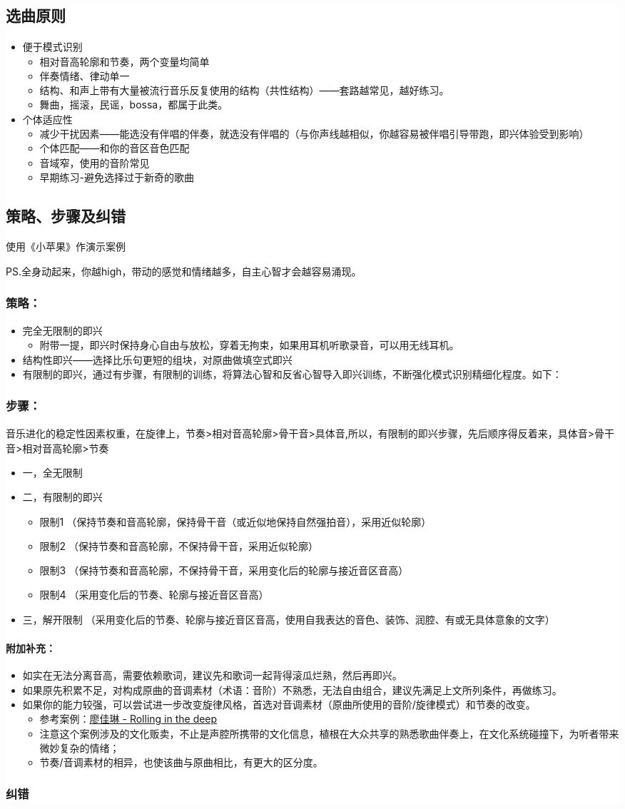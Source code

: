 ## 选曲原则  
- 便于模式识别 
  - 相对音高轮廓和节奏，两个变量均简单
  - 伴奏情绪、律动单一
  - 结构、和声上带有大量被流行音乐反复使用的结构（共性结构）——套路越常见，越好练习。
  - 舞曲，摇滚，民谣，bossa，都属于此类。
- 个体适应性
  - 减少干扰因素——能选没有伴唱的伴奏，就选没有伴唱的（与你声线越相似，你越容易被伴唱引导带跑，即兴体验受到影响）
  - 个体匹配——和你的音区音色匹配
  - 音域窄，使用的音阶常见
  - 早期练习-避免选择过于新奇的歌曲


## 策略、步骤及纠错  


使用《小苹果》作演示案例

PS.全身动起来，你越high，带动的感觉和情绪越多，自主心智才会越容易涌现。

### 策略：

- 完全无限制的即兴
  - 附带一提，即兴时保持身心自由与放松，穿着无拘束，如果用耳机听歌录音，可以用无线耳机。
- 结构性即兴——选择比乐句更短的组块，对原曲做填空式即兴
- 有限制的即兴，通过有步骤，有限制的训练，将算法心智和反省心智导入即兴训练，不断强化模式识别精细化程度。如下：

### 步骤：

音乐进化的稳定性因素权重，在旋律上，节奏>相对音高轮廓>骨干音>具体音,所以，有限制的即兴步骤，先后顺序得反着来，具体音>骨干音>相对音高轮廓>节奏

- 一，全无限制

- 二，有限制的即兴
   
   - 限制1 （保持节奏和音高轮廓，保持骨干音（或近似地保持自然强拍音），采用近似轮廓）
   
   - 限制2 （保持节奏和音高轮廓，不保持骨干音，采用近似轮廓）
   
   - 限制3 （保持节奏和音高轮廓，不保持骨干音，采用变化后的轮廓与接近音区音高）
   
   - 限制4 （采用变化后的节奏、轮廓与接近音区音高）

- 三，解开限制 （采用变化后的节奏、轮廓与接近音区音高，使用自我表达的音色、装饰、润腔、有或无具体意象的文字）


#### 附加补充：

- 如实在无法分离音高，需要依赖歌词，建议先和歌词一起背得滚瓜烂熟，然后再即兴。
- 如果原先积累不足，对构成原曲的音调素材（术语：音阶）不熟悉，无法自由组合，建议先满足上文所列条件，再做练习。
- 如果你的能力较强，可以尝试进一步改变旋律风格，首选对音调素材（原曲所使用的音阶/旋律模式）和节奏的改变。
    - 参考案例：[廖佳琳 - Rolling in the deep](http://www.iqiyi.com/v_19rrmcaxfs.html)
    - 注意这个案例涉及的文化贩卖，不止是声腔所携带的文化信息，植根在大众共享的熟悉歌曲伴奏上，在文化系统碰撞下，为听者带来微妙复杂的情绪；
    - 节奏/音调素材的相异，也使该曲与原曲相比，有更大的区分度。

### 纠错

